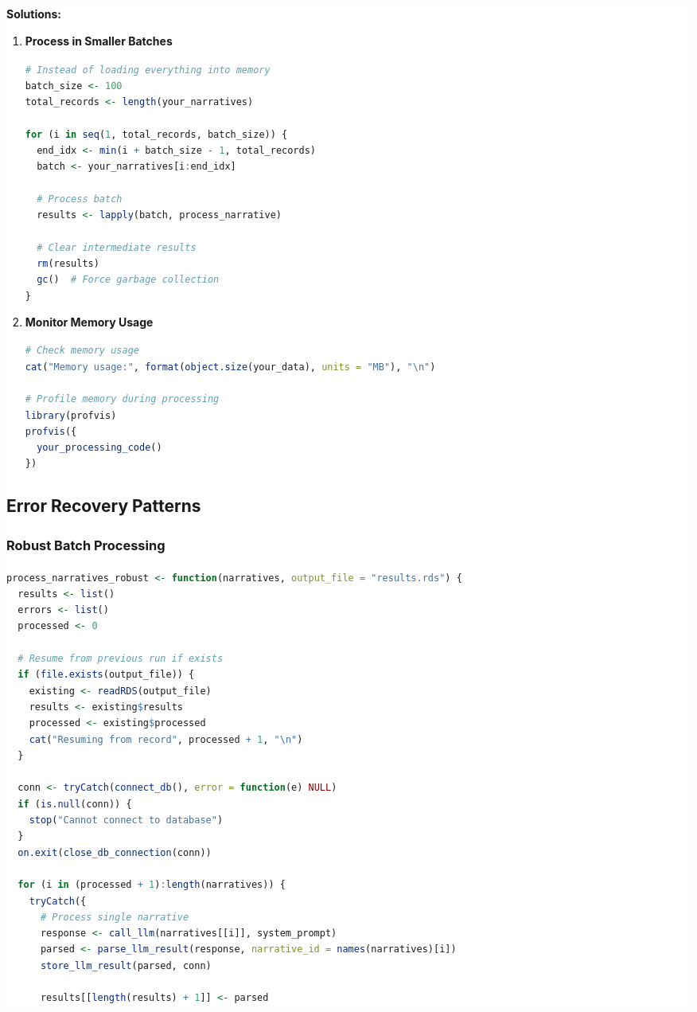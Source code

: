 **Solutions:**

1. **Process in Smaller Batches**
   ```r
   # Instead of loading everything into memory
   batch_size <- 100
   total_records <- length(your_narratives)
   
   for (i in seq(1, total_records, batch_size)) {
     end_idx <- min(i + batch_size - 1, total_records)
     batch <- your_narratives[i:end_idx]
     
     # Process batch
     results <- lapply(batch, process_narrative)
     
     # Clear intermediate results
     rm(results)
     gc()  # Force garbage collection
   }
   ```

2. **Monitor Memory Usage**
   ```r
   # Check memory usage
   cat("Memory usage:", format(object.size(your_data), units = "MB"), "\n")
   
   # Profile memory during processing
   library(profvis)
   profvis({
     your_processing_code()
   })
   ```

## Error Recovery Patterns

### Robust Batch Processing

```r
process_narratives_robust <- function(narratives, output_file = "results.rds") {
  results <- list()
  errors <- list()
  processed <- 0
  
  # Resume from previous run if exists
  if (file.exists(output_file)) {
    existing <- readRDS(output_file)
    results <- existing$results
    processed <- existing$processed
    cat("Resuming from record", processed + 1, "\n")
  }
  
  conn <- tryCatch(connect_db(), error = function(e) NULL)
  if (is.null(conn)) {
    stop("Cannot connect to database")
  }
  on.exit(close_db_connection(conn))
  
  for (i in (processed + 1):length(narratives)) {
    tryCatch({
      # Process single narrative
      response <- call_llm(narratives[[i]], system_prompt)
      parsed <- parse_llm_result(response, narrative_id = names(narratives)[i])
      store_llm_result(parsed, conn)
      
      results[[length(results) + 1]] <- parsed
```